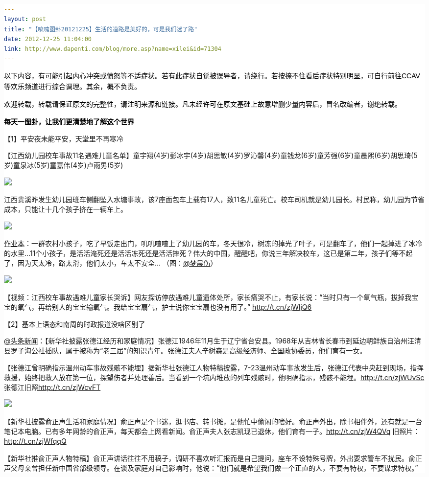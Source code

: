 ```yaml
---
layout: post
title: "【喷嚏图卦20121225】生活的道路是美好的，可是我们迷了路"
date: 2012-12-25 11:04:00
link: http://www.dapenti.com/blog/more.asp?name=xilei&id=71304
---
```


<div class="oblog_text" align="left">
<p style="WIDOWS: 2; TEXT-TRANSFORM: none; BACKGROUND-COLOR: rgb(255,255,255); TEXT-INDENT: 0px; FONT: 14px/22px Verdana, tahoma, Arial, Helvetica, sans-serif; WHITE-SPACE: normal; ORPHANS: 2; LETTER-SPACING: normal; COLOR: rgb(0,0,0)">以下内容，有可能引起内心冲突或愤怒等不适症状。若有此症状自觉被误导者，请绕行。若按捺不住看后症状特别明显，可自行前往CCAV等欢乐频道进行综合调理。其余，概不负责。<a></a></p>
<p style="WIDOWS: 2; TEXT-TRANSFORM: none; BACKGROUND-COLOR: rgb(255,255,255); TEXT-INDENT: 0px; FONT: 14px/22px Verdana, tahoma, Arial, Helvetica, sans-serif; WHITE-SPACE: normal; ORPHANS: 2; LETTER-SPACING: normal; COLOR: rgb(0,0,0)">欢迎转载，转载请保证原文的完整性，请注明来源和链接。凡未经许可在原文基础上故意增删少量内容后，冒名改编者，谢绝转载。</p>
<p style="WIDOWS: 2; TEXT-TRANSFORM: none; BACKGROUND-COLOR: rgb(255,255,255); TEXT-INDENT: 0px; FONT: 14px/22px Verdana, tahoma, Arial, Helvetica, sans-serif; WHITE-SPACE: normal; ORPHANS: 2; LETTER-SPACING: normal; COLOR: rgb(0,0,0)"><strong>每天一图卦，让我们更清楚地了解这个世界</strong></p>
<p>【1】平安夜未能平安，天堂里不再寒冷</p>
<p>【江西幼儿园校车事故11名遇难儿童名单】童宇翔(4岁)彭冰宇(4岁)胡思敏(4岁)罗沁馨(4岁)童钱龙(6岁)童芳强(6岁)童晨熙(6岁)胡思琦(5岁)童泉冰(5岁)童嘉伟(4岁)卢雨男(5岁)</p>
<p><img style="BORDER-BOTTOM-COLOR: #000000; BORDER-TOP-COLOR: #000000; BORDER-RIGHT-COLOR: #000000; BORDER-LEFT-COLOR: #000000" border="0" src="http://ptimg.org:88/dapenti/Cw3qxxdX/tUrO9.jpg"></p>
<p>江西贵溪昨发生幼儿园班车侧翻坠入水塘事故，该7座面包车上载有17人，致11名儿童死亡。校车司机就是幼儿园长。村民称，幼儿园为节省成本，只能让十几个孩子挤在一辆车上。</p>
<p><img style="BORDER-BOTTOM-COLOR: #000000; BORDER-TOP-COLOR: #000000; BORDER-RIGHT-COLOR: #000000; BORDER-LEFT-COLOR: #000000" border="0" src="http://ptimg.org:88/dapenti/Cw3qy3EG/LkHDj.jpg"></p>
<div class="WB_info">
<a class="WB_name S_func1" title="作业本" href="http://weibo.com/1220291284" target="_blank" usercard="id=1220291284" nick-name="作业本">作业本</a>：一群农村小孩子，吃了早饭走出门，叽叽喳喳上了幼儿园的车，冬天很冷，树冻的掉光了叶子，可是翻车了，他们一起掉进了冰冷的水里…11个小孩子，是活活淹死还是活活冻死还是活活摔死？伟大的中国，醒醒吧，你说三年解决校车，这已是第二年，孩子们等不起了，因为天太冷，路太滑，他们太小，车太不安全… （图：<a class="WB_name S_func3" title="梦晨伤" href="http://weibo.com/1421804340" usercard="id=1421804340" nick-name="梦晨伤" node-type="feed_list_originNick">@梦晨伤</a>）</div>
<p><img style="BORDER-BOTTOM-COLOR: #000000; BORDER-TOP-COLOR: #000000; BORDER-RIGHT-COLOR: #000000; BORDER-LEFT-COLOR: #000000" border="0" src="http://ptimg.org:88/dapenti/Cw1K712b/tC1zr.jpg"></p>
<p>【视频：江西校车事故遇难儿童家长哭诉】网友探访停放遇难儿童遗体处所，家长痛哭不止，有家长说：“当时只有一个氧气瓶，拔掉我宝宝的氧气，再给别人的宝宝输氧气。我给宝宝扇气，护士说你宝宝扇也没有用了。” <a href="http://t.cn/zjWljQ6">http://t.cn/zjWljQ6</a></p>
<p>
</p>
<div>
<object id="sinaplayer" width="480" height="370"><param name="allowScriptAccess" value="always">
<embed pluginspage="http://www.macromedia.com/go/getflashplayer" src="http://you.video.sina.com.cn/api/sinawebApi/outplayrefer.php/vid=93585025_1_aU/mHSo4DGGP+Eh0HTWxve0D+PcXuvDoj2u9vlSmJA1PE1XaapWaZ9UC4CvTFqwbrz0xHcZkeP8wkkR5Zas/s.swf" type="application/x-shockwave-flash" name="sinaplayer" allowfullscreen="true" allowscriptaccess="always" width="480" height="370"></embed></object>
</div>
<p>【2】基本上语态和南周的时政报道没啥区别了</p>
<p class="sms" mid="3527023546683075" type="1"><a class="WB_name S_func3" title="头条新闻" href="http://weibo.com/breakingnews" usercard="id=1618051664" nick-name="头条新闻" node-type="feed_list_originNick">@头条新闻</a>：【新华社披露张德江经历和家庭情况】张德江1946年11月生于辽宁省台安县。1968年从吉林省长春市到延边朝鲜族自治州汪清县罗子沟公社插队，属于被称为“老三届”的知识青年。张德江夫人辛树森是高级经济师、全国政协委员，他们育有一女。</p>
<p class="sms" mid="3527023546683075" type="1">【张德江曾明确指示温州动车事故残骸不能埋】据新华社张德江人物特稿披露，7-23温州动车事故发生后，张德江代表中央赶到现场，指挥救援，始终把救人放在第一位，探望伤者并处理善后。当看到一个坑内堆放的列车残骸时，他明确指示，残骸不能埋。<a href="http://t.cn/zjWUvSc" target="_blank" mt="url">http://t.cn/zjWUvSc</a> 张德江旧照<a title="http://slide.news.sina.com.cn/c/slide_1_2841_28866.html" href="http://t.cn/zjWcvFT" target="_blank" mt="url">http://t.cn/zjWcvFT</a> </p>
<p class="sms" mid="3527023546683075" type="1"><img style="BORDER-BOTTOM-COLOR: #000000; BORDER-TOP-COLOR: #000000; BORDER-RIGHT-COLOR: #000000; BORDER-LEFT-COLOR: #000000" border="0" src="http://ptimg.org:88/dapenti/Cw2FhJVu/NpSly.jpg"></p>
<p class="sms" mid="3527026616580774" type="1">【新华社披露俞正声生活和家庭情况】俞正声是个书迷，逛书店、转书摊，是他忙中偷闲的嗜好。俞正声外出，除书相伴外，还有就是一台笔记本电脑。已有多年网龄的俞正声，每天都会上网看新闻。俞正声夫人张志凯现已退休，他们育有一子。<a href="http://t.cn/zjW4QVq" target="_blank" mt="url">http://t.cn/zjW4QVq</a> 旧照片：<a title="http://slide.news.sina.com.cn/c/slide_1_2841_28867.html" href="http://t.cn/zjWfqqQ" target="_blank" mt="url">http://t.cn/zjWfqqQ</a> </p>
<p class="sms" mid="3527026616580774" type="1">【新华社推俞正声人物特稿】俞正声讲话往往不用稿子，调研不喜欢听汇报而是自己提问，座车不设特殊号牌，外出要求警车不扰民。俞正声父母亲曾担任新中国省部级领导。在谈及家庭对自己影响时，他说：“他们就是希望我们做一个正直的人，不要有特权，不要谋求特权。”</p>